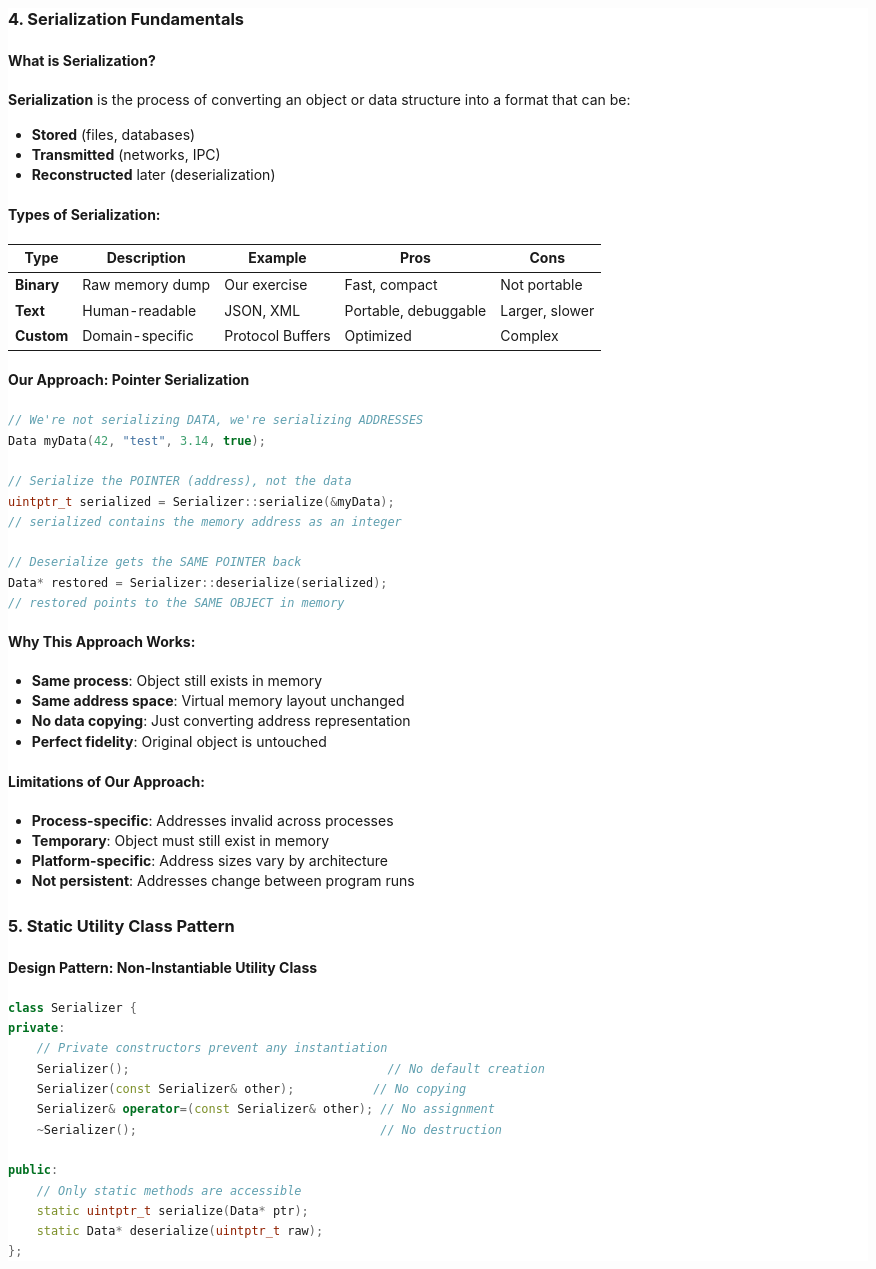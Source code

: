### 4. **Serialization Fundamentals**

#### What is Serialization?
**Serialization** is the process of converting an object or data structure into a format that can be:
- **Stored** (files, databases)
- **Transmitted** (networks, IPC)
- **Reconstructed** later (deserialization)

#### Types of Serialization:

| Type | Description | Example | Pros | Cons |
|------|-------------|---------|------|------|
| **Binary** | Raw memory dump | Our exercise | Fast, compact | Not portable |
| **Text** | Human-readable | JSON, XML | Portable, debuggable | Larger, slower |
| **Custom** | Domain-specific | Protocol Buffers | Optimized | Complex |

#### Our Approach: Pointer Serialization
```cpp
// We're not serializing DATA, we're serializing ADDRESSES
Data myData(42, "test", 3.14, true);

// Serialize the POINTER (address), not the data
uintptr_t serialized = Serializer::serialize(&myData);
// serialized contains the memory address as an integer

// Deserialize gets the SAME POINTER back
Data* restored = Serializer::deserialize(serialized);
// restored points to the SAME OBJECT in memory
```

#### Why This Approach Works:
- **Same process**: Object still exists in memory
- **Same address space**: Virtual memory layout unchanged
- **No data copying**: Just converting address representation
- **Perfect fidelity**: Original object is untouched

#### Limitations of Our Approach:
- **Process-specific**: Addresses invalid across processes
- **Temporary**: Object must still exist in memory
- **Platform-specific**: Address sizes vary by architecture
- **Not persistent**: Addresses change between program runs

### 5. **Static Utility Class Pattern**

#### Design Pattern: Non-Instantiable Utility Class
```cpp
class Serializer {
private:
    // Private constructors prevent any instantiation
    Serializer();                                    // No default creation
    Serializer(const Serializer& other);           // No copying
    Serializer& operator=(const Serializer& other); // No assignment
    ~Serializer();                                  // No destruction

public:
    // Only static methods are accessible
    static uintptr_t serialize(Data* ptr);
    static Data* deserialize(uintptr_t raw);
};
```
